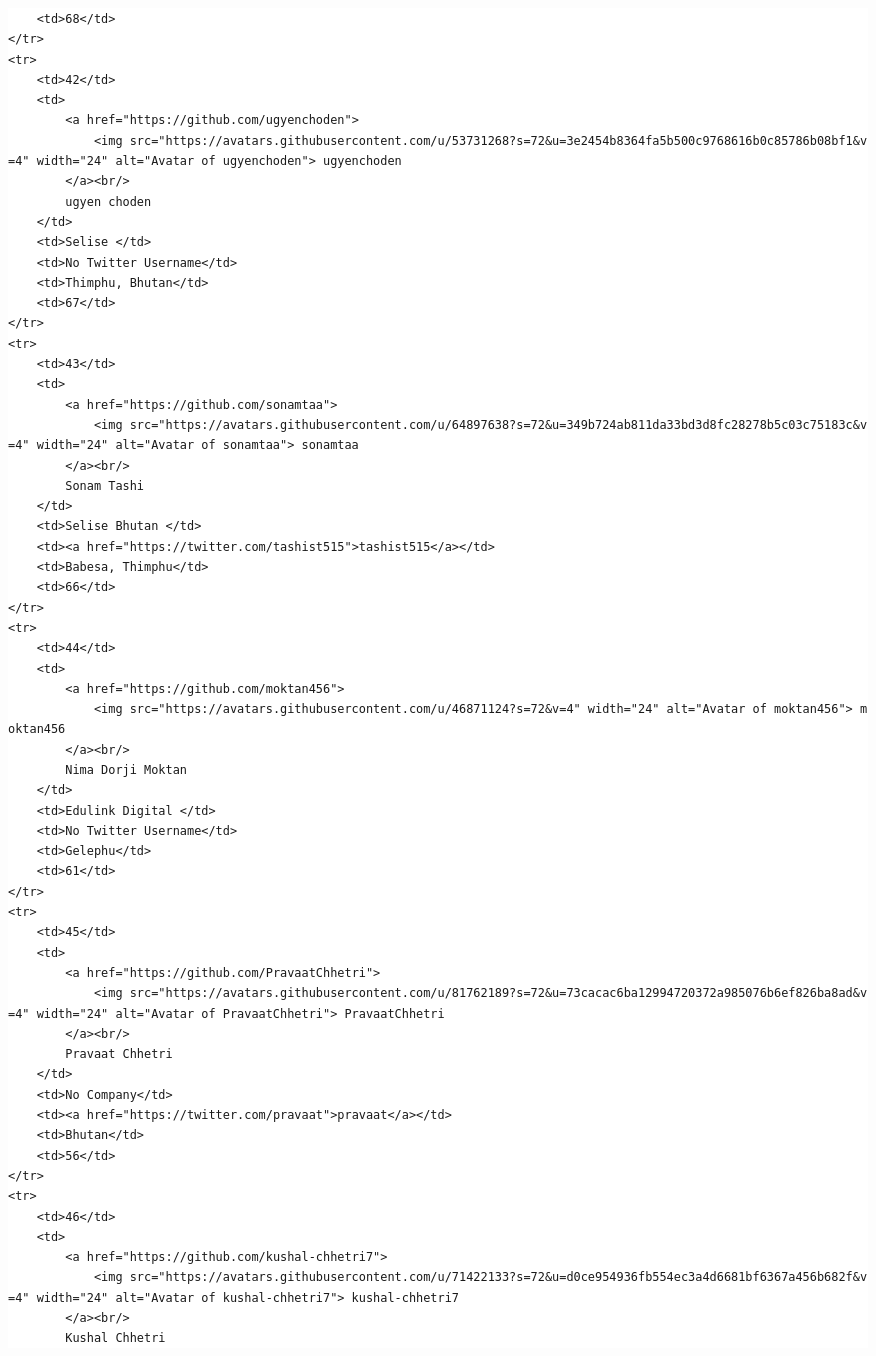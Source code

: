 		<td>68</td>
	</tr>
	<tr>
		<td>42</td>
		<td>
			<a href="https://github.com/ugyenchoden">
				<img src="https://avatars.githubusercontent.com/u/53731268?s=72&u=3e2454b8364fa5b500c9768616b0c85786b08bf1&v=4" width="24" alt="Avatar of ugyenchoden"> ugyenchoden
			</a><br/>
			ugyen choden
		</td>
		<td>Selise </td>
		<td>No Twitter Username</td>
		<td>Thimphu, Bhutan</td>
		<td>67</td>
	</tr>
	<tr>
		<td>43</td>
		<td>
			<a href="https://github.com/sonamtaa">
				<img src="https://avatars.githubusercontent.com/u/64897638?s=72&u=349b724ab811da33bd3d8fc28278b5c03c75183c&v=4" width="24" alt="Avatar of sonamtaa"> sonamtaa
			</a><br/>
			Sonam Tashi
		</td>
		<td>Selise Bhutan </td>
		<td><a href="https://twitter.com/tashist515">tashist515</a></td>
		<td>Babesa, Thimphu</td>
		<td>66</td>
	</tr>
	<tr>
		<td>44</td>
		<td>
			<a href="https://github.com/moktan456">
				<img src="https://avatars.githubusercontent.com/u/46871124?s=72&v=4" width="24" alt="Avatar of moktan456"> moktan456
			</a><br/>
			Nima Dorji Moktan
		</td>
		<td>Edulink Digital </td>
		<td>No Twitter Username</td>
		<td>Gelephu</td>
		<td>61</td>
	</tr>
	<tr>
		<td>45</td>
		<td>
			<a href="https://github.com/PravaatChhetri">
				<img src="https://avatars.githubusercontent.com/u/81762189?s=72&u=73cacac6ba12994720372a985076b6ef826ba8ad&v=4" width="24" alt="Avatar of PravaatChhetri"> PravaatChhetri
			</a><br/>
			Pravaat Chhetri
		</td>
		<td>No Company</td>
		<td><a href="https://twitter.com/pravaat">pravaat</a></td>
		<td>Bhutan</td>
		<td>56</td>
	</tr>
	<tr>
		<td>46</td>
		<td>
			<a href="https://github.com/kushal-chhetri7">
				<img src="https://avatars.githubusercontent.com/u/71422133?s=72&u=d0ce954936fb554ec3a4d6681bf6367a456b682f&v=4" width="24" alt="Avatar of kushal-chhetri7"> kushal-chhetri7
			</a><br/>
			Kushal Chhetri
